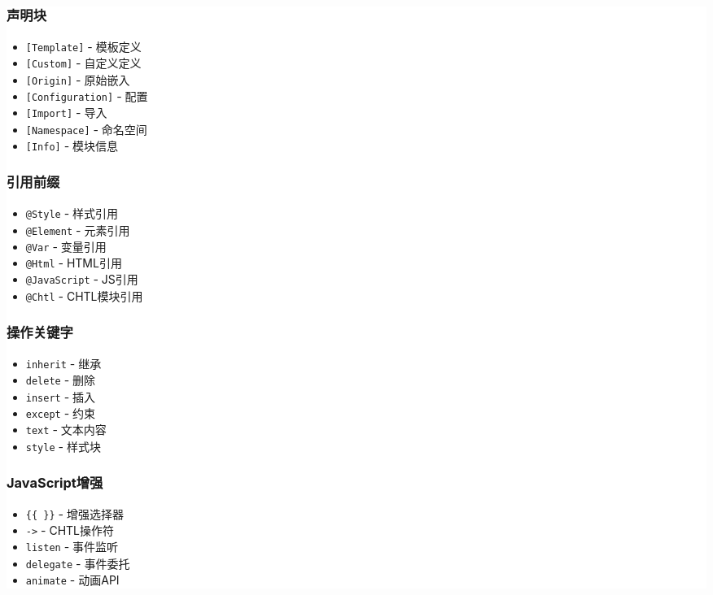 ### 声明块
- `[Template]` - 模板定义
- `[Custom]` - 自定义定义
- `[Origin]` - 原始嵌入
- `[Configuration]` - 配置
- `[Import]` - 导入
- `[Namespace]` - 命名空间
- `[Info]` - 模块信息

### 引用前缀
- `@Style` - 样式引用
- `@Element` - 元素引用
- `@Var` - 变量引用
- `@Html` - HTML引用
- `@JavaScript` - JS引用
- `@Chtl` - CHTL模块引用

### 操作关键字
- `inherit` - 继承
- `delete` - 删除
- `insert` - 插入
- `except` - 约束
- `text` - 文本内容
- `style` - 样式块

### JavaScript增强
- `{{ }}` - 增强选择器
- `->` - CHTL操作符
- `listen` - 事件监听
- `delegate` - 事件委托
- `animate` - 动画API